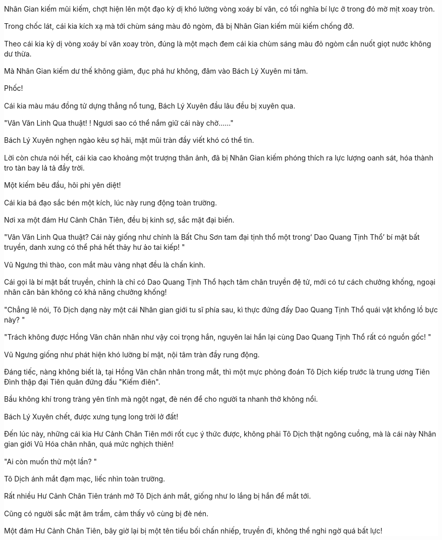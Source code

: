 Nhân Gian kiếm mũi kiếm, chợt hiện lên một đạo kỳ dị khó lường vòng xoáy bí văn, có tối nghĩa bí lực ở trong đó mờ mịt xoay tròn.

Trong chốc lát, cái kia kích xạ mà tới chùm sáng màu đỏ ngòm, đã bị Nhân Gian kiếm mũi kiếm chống đỡ.

Theo cái kia kỳ dị vòng xoáy bí văn xoay tròn, đúng là một mạch đem cái kia chùm sáng màu đỏ ngòm cắn nuốt giọt nước không dư thừa.

Mà Nhân Gian kiếm dư thế không giảm, đục phá hư không, đâm vào Bách Lý Xuyên mi tâm.

Phốc!

Cái kia màu máu đồng tử dựng thẳng nổ tung, Bách Lý Xuyên đầu lâu đều bị xuyên qua.

"Vân Văn Linh Qua thuật! ! Ngươi sao có thể nắm giữ cái này chờ......"

Bách Lý Xuyên nghẹn ngào kêu sợ hãi, mặt mũi tràn đầy viết khó có thể tin.

Lời còn chưa nói hết, cái kia cao khoảng một trượng thân ảnh, đã bị Nhân Gian kiếm phóng thích ra lực lượng oanh sát, hóa thành tro tàn bay lả tả đầy trời.

Một kiếm bêu đầu, hôi phi yên diệt!

Cái kia bá đạo sắc bén một kích, lúc này rung động toàn trường.

Nơi xa một đám Hư Cảnh Chân Tiên, đều bị kinh sợ, sắc mặt đại biến.

"Vân Văn Linh Qua thuật? Cái này giống như chính là Bất Chu Sơn tam đại tịnh thổ một trong‘ Dao Quang Tịnh Thổ’ bí mật bất truyền, danh xưng có thể phá hết thảy hư ảo tai kiếp! "

Vũ Ngưng thì thào, con mắt màu vàng nhạt đều là chấn kinh.

Cái gọi là bí mật bất truyền, chính là chỉ có Dao Quang Tịnh Thổ hạch tâm chân truyền đệ tử, mới có tư cách chưởng khống, ngoại nhân căn bản không có khả năng chưởng khống!

"Chẳng lẽ nói, Tô Dịch dạng này một cái Nhân gian giới tu sĩ phía sau, kì thực đứng đấy Dao Quang Tịnh Thổ quái vật khổng lồ bực này? "

"Trách không được Hồng Vân chân nhân như vậy coi trọng hắn, nguyên lai hắn lại cùng Dao Quang Tịnh Thổ rất có nguồn gốc! "

Vũ Ngưng giống như phát hiện khó lường bí mật, nội tâm tràn đầy rung động.

Đáng tiếc, nàng không biết là, tại Hồng Vân chân nhân trong mắt, thì một mực phỏng đoán Tô Dịch kiếp trước là trung ương Tiên Đình thập đại Tiên quân đứng đầu "Kiếm điên".

Bầu không khí trong tràng yên tĩnh mà ngột ngạt, đè nén để cho người ta nhanh thở không nổi.

Bách Lý Xuyên chết, được xưng tụng long trời lở đất!

Đến lúc này, những cái kia Hư Cảnh Chân Tiên mới rốt cục ý thức được, không phải Tô Dịch thật ngông cuồng, mà là cái này Nhân gian giới Vũ Hóa chân nhân, quá mức nghịch thiên!

"Ai còn muốn thử một lần? "

Tô Dịch ánh mắt đạm mạc, liếc nhìn toàn trường.

Rất nhiều Hư Cảnh Chân Tiên tránh mở Tô Dịch ánh mắt, giống như lo lắng bị hắn để mắt tới.

Cũng có người sắc mặt âm trầm, cảm thấy vô cùng bị đè nén.

Một đám Hư Cảnh Chân Tiên, bây giờ lại bị một tên tiểu bối chấn nhiếp, truyền đi, không thể nghi ngờ quá bất lực!
